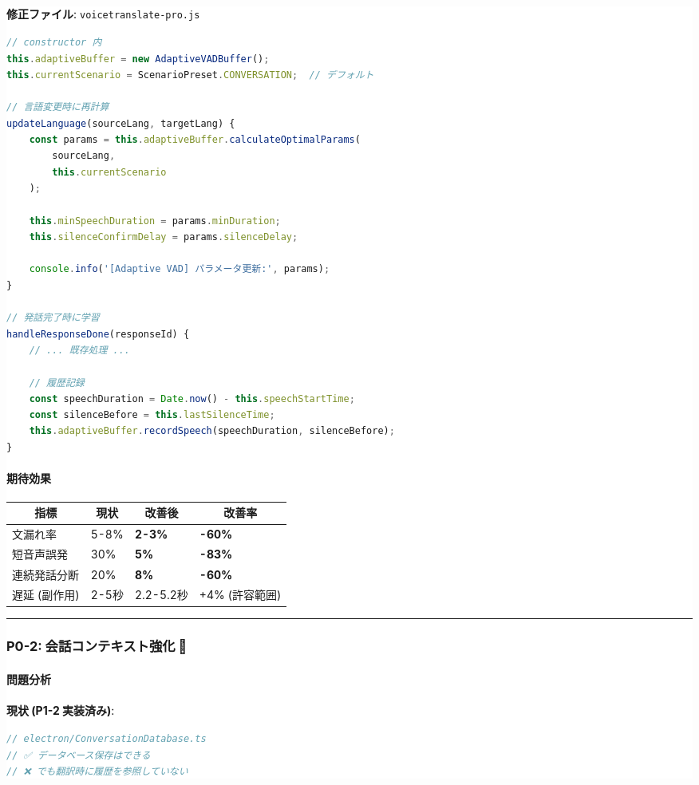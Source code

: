 **修正ファイル**: `voicetranslate-pro.js`

```javascript
// constructor 内
this.adaptiveBuffer = new AdaptiveVADBuffer();
this.currentScenario = ScenarioPreset.CONVERSATION;  // デフォルト

// 言語変更時に再計算
updateLanguage(sourceLang, targetLang) {
    const params = this.adaptiveBuffer.calculateOptimalParams(
        sourceLang,
        this.currentScenario
    );
    
    this.minSpeechDuration = params.minDuration;
    this.silenceConfirmDelay = params.silenceDelay;
    
    console.info('[Adaptive VAD] パラメータ更新:', params);
}

// 発話完了時に学習
handleResponseDone(responseId) {
    // ... 既存処理 ...
    
    // 履歴記録
    const speechDuration = Date.now() - this.speechStartTime;
    const silenceBefore = this.lastSilenceTime;
    this.adaptiveBuffer.recordSpeech(speechDuration, silenceBefore);
}
```

#### 期待効果

| 指標 | 現状 | 改善後 | 改善率 |
|------|------|--------|--------|
| 文漏れ率 | 5-8% | **2-3%** | **-60%** |
| 短音声誤発 | 30% | **5%** | **-83%** |
| 連続発話分断 | 20% | **8%** | **-60%** |
| 遅延 (副作用) | 2-5秒 | 2.2-5.2秒 | +4% (許容範囲) |

---

### P0-2: 会話コンテキスト強化 🔴

#### 問題分析

**現状 (P1-2 実装済み)**:
```typescript
// electron/ConversationDatabase.ts
// ✅ データベース保存はできる
// ❌ でも翻訳時に履歴を参照していない
```
